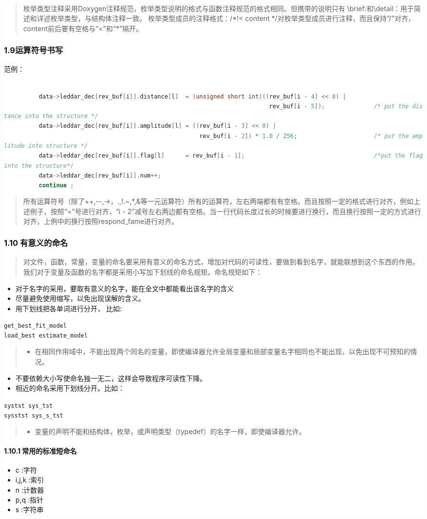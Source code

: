 >枚举类型注释采用Doxygen注释规范，枚举类型说明的格式与函数注释规范的格式相同。但携带的说明只有 \\brief:和\\detail：用于简述和详述枚举类型，与结构体注释一致。
	枚举类型成员的注释格式：\/\*\!< content \*/对枚举类型成员进行注释，而且保持“/”对齐，content前后要有空格与“<”和“\*”隔开。


  ### 1.9运算符号书写

  范例：

  ```cpp

			data->leddar_dec[rev_buf[i]].distance[l]  = (unsigned short int)((rev_buf[i - 4] << 8) |
																			  rev_buf[i - 5]);				/* put the distance into the structure */
			data->leddar_dec[rev_buf[i]].amplitude[l] = ((rev_buf[i - 3] << 8) |
														  rev_buf[i - 2]) * 1.0 / 256;						/* put the amplitude into structure */
			data->leddar_dec[rev_buf[i]].flag[l]      = rev_buf[i - 1];										/*put the flag into the structure*/
			data->leddar_dec[rev_buf[i]].num++;
			continue ;
  ```
>所有运算符号（除了++,--,->，.,!.~,\*,&等一元运算符）所有的运算符，左右两端都有有空格。而且按照一定的格式进行对齐，例如上述例子，按照“=”号进行对齐，“i - 2”减号左右两边都有空格。当一行代码长度过长的时候要进行换行，而且换行按照一定的方式进行对齐，上例中的换行按照respond_fame进行对齐。


### 1.10 有意义的命名
>对文件，函数，常量，变量的命名要采用有意义的命名方式，增加对代码的可读性，要做到看到名字，就能联想到这个东西的作用。我们对于变量及函数的名字都是采用小写加下划线的命名规矩。命名规矩如下：
-	对于名字的采用，要取有意义的名字，能在全文中都能看出该名字的含义
-	尽量避免使用缩写，以免出现误解的含义。
-	用下划线把各单词进行分开，
比如:

```cpp
get_best_fit_model
load_best estimate_model

```


> -	在相同作用域中，不能出现两个同名的变量，即使编译器允许全局变量和局部变量名字相同也不能出现，以免出现不可预知的情况。
-	不要依赖大小写使命名独一无二，这样会导致程序可读性下降。
-	相近的命名采用下划线分开。比如：

```cpp
systst sys_tst
sysstst sys_s_tst
```
>- 变量的声明不能和结构体，枚举，或声明类型（typedef）的名字一样，即使编译器允许。

#### 1.10.1 常用的标准短命名


- c	:字符
- i,j,k :索引
- n	:计数器
- p,q	:指针
- s	:字符串
